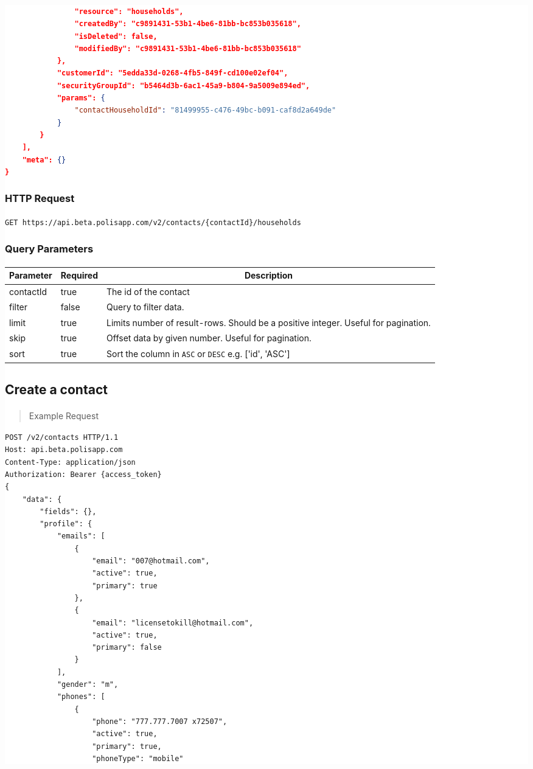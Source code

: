 ```json
				"resource": "households",
				"createdBy": "c9891431-53b1-4be6-81bb-bc853b035618",
				"isDeleted": false,
				"modifiedBy": "c9891431-53b1-4be6-81bb-bc853b035618"
			},
			"customerId": "5edda33d-0268-4fb5-849f-cd100e02ef04",
			"securityGroupId": "b5464d3b-6ac1-45a9-b804-9a5009e894ed",
			"params": {
				"contactHouseholdId": "81499955-c476-49bc-b091-caf8d2a649de"
			}
		}
	],
	"meta": {}
}
```

### HTTP Request

`GET https://api.beta.polisapp.com/v2/contacts/{contactId}/households`

### Query Parameters

Parameter | Required | Description
--------- | -------- | -----------
contactId | true | The id of the contact
filter | false | Query to filter data.
limit | true | Limits number of result-rows. Should be a positive integer. Useful for pagination.
skip | true | Offset data by given number. Useful for pagination.
sort | true | Sort the column in `ASC` or `DESC` e.g. ['id', 'ASC']


## Create a contact

 

> Example Request

```http
POST /v2/contacts HTTP/1.1
Host: api.beta.polisapp.com
Content-Type: application/json
Authorization: Bearer {access_token}
{
    "data": {
        "fields": {},
        "profile": {
            "emails": [
                {
                    "email": "007@hotmail.com",
                    "active": true,
                    "primary": true
                },
                {
                    "email": "licensetokill@hotmail.com",
                    "active": true,
                    "primary": false
                }
            ],
            "gender": "m",
            "phones": [
                {
                    "phone": "777.777.7007 x72507",
                    "active": true,
                    "primary": true,
                    "phoneType": "mobile"
```